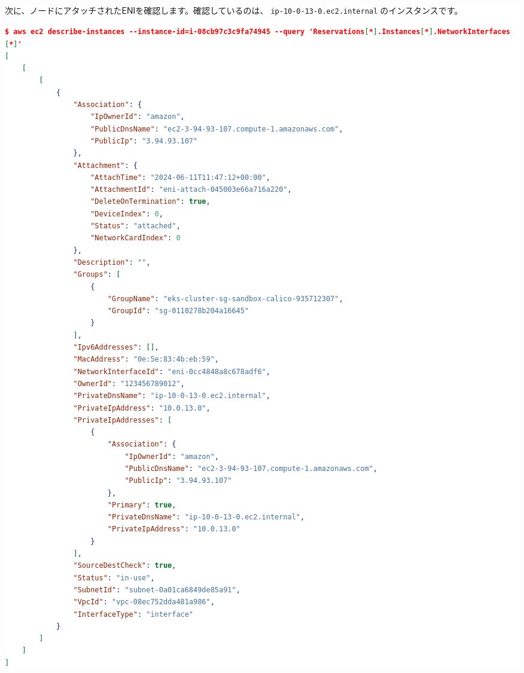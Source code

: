 次に、ノードにアタッチされたENIを確認します。確認しているのは、 `ip-10-0-13-0.ec2.internal` のインスタンスです。

```json
$ aws ec2 describe-instances --instance-id=i-08cb97c3c9fa74945 --query 'Reservations[*].Instances[*].NetworkInterfaces[*]'
[
    [
        [
            {
                "Association": {
                    "IpOwnerId": "amazon",
                    "PublicDnsName": "ec2-3-94-93-107.compute-1.amazonaws.com",
                    "PublicIp": "3.94.93.107"
                },
                "Attachment": {
                    "AttachTime": "2024-06-11T11:47:12+00:00",
                    "AttachmentId": "eni-attach-045003e66a716a220",
                    "DeleteOnTermination": true,
                    "DeviceIndex": 0,
                    "Status": "attached",
                    "NetworkCardIndex": 0
                },
                "Description": "",
                "Groups": [
                    {
                        "GroupName": "eks-cluster-sg-sandbox-calico-935712307",
                        "GroupId": "sg-0110278b204a16645"
                    }
                ],
                "Ipv6Addresses": [],
                "MacAddress": "0e:5e:83:4b:eb:59",
                "NetworkInterfaceId": "eni-0cc4848a8c678adf6",
                "OwnerId": "123456789012",
                "PrivateDnsName": "ip-10-0-13-0.ec2.internal",
                "PrivateIpAddress": "10.0.13.0",
                "PrivateIpAddresses": [
                    {
                        "Association": {
                            "IpOwnerId": "amazon",
                            "PublicDnsName": "ec2-3-94-93-107.compute-1.amazonaws.com",
                            "PublicIp": "3.94.93.107"
                        },
                        "Primary": true,
                        "PrivateDnsName": "ip-10-0-13-0.ec2.internal",
                        "PrivateIpAddress": "10.0.13.0"
                    }
                ],
                "SourceDestCheck": true,
                "Status": "in-use",
                "SubnetId": "subnet-0a01ca6849de85a91",
                "VpcId": "vpc-08ec752dda481a986",
                "InterfaceType": "interface"
            }
        ]
    ]
]
```
